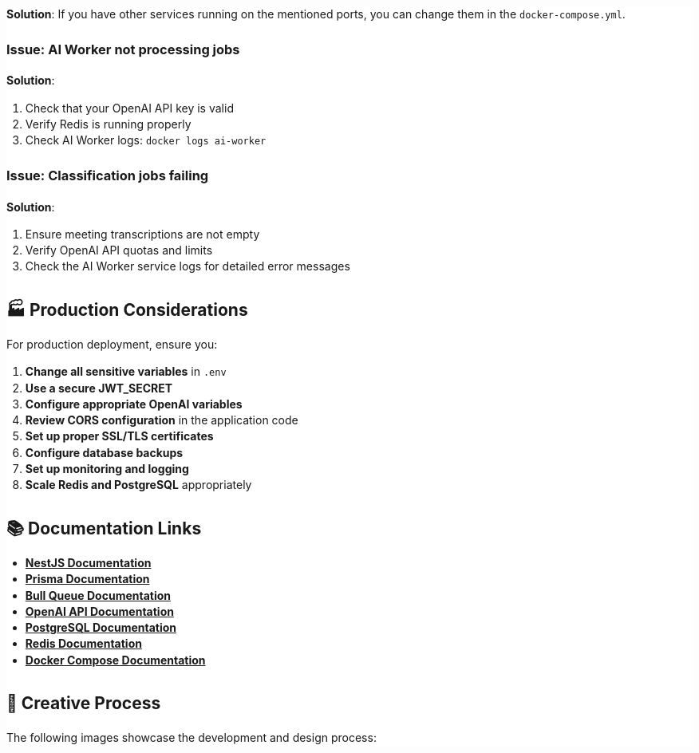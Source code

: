 **Solution**: If you have other services running on the mentioned ports, you can change them in the `docker-compose.yml`.

### Issue: AI Worker not processing jobs

**Solution**: 
1. Check that your OpenAI API key is valid
2. Verify Redis is running properly
3. Check AI Worker logs: `docker logs ai-worker`

### Issue: Classification jobs failing

**Solution**:
1. Ensure meeting transcriptions are not empty
2. Verify OpenAI API quotas and limits
3. Check the AI Worker service logs for detailed error messages

## 🏭 Production Considerations

For production deployment, ensure you:

1. **Change all sensitive variables** in `.env`
2. **Use a secure JWT_SECRET**
3. **Configure appropriate OpenAI variables**
4. **Review CORS configuration** in the application code
5. **Set up proper SSL/TLS certificates**
6. **Configure database backups**
7. **Set up monitoring and logging**
8. **Scale Redis and PostgreSQL** appropriately

## 📚 Documentation Links

- **[NestJS Documentation](https://docs.nestjs.com/)**
- **[Prisma Documentation](https://www.prisma.io/docs/)**
- **[Bull Queue Documentation](https://docs.bullmq.io/)**
- **[OpenAI API Documentation](https://platform.openai.com/docs/)**
- **[PostgreSQL Documentation](https://www.postgresql.org/docs/)**
- **[Redis Documentation](https://redis.io/docs/)**
- **[Docker Compose Documentation](https://docs.docker.com/compose/)**

## 🎨 Creative Process

The following images showcase the development and design process:
